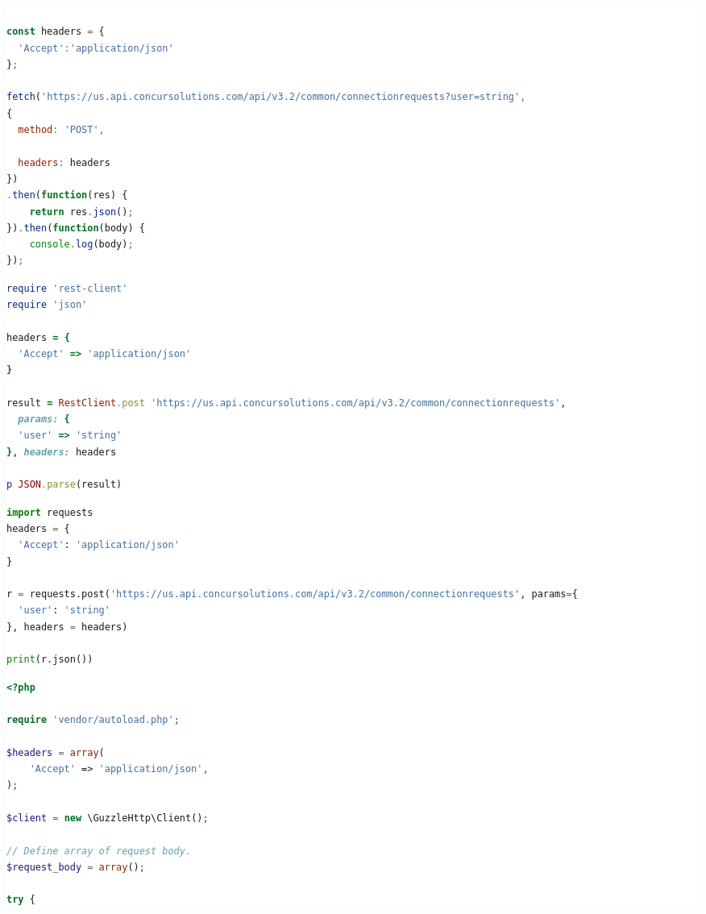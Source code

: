 ```javascript

const headers = {
  'Accept':'application/json'
};

fetch('https://us.api.concursolutions.com/api/v3.2/common/connectionrequests?user=string',
{
  method: 'POST',

  headers: headers
})
.then(function(res) {
    return res.json();
}).then(function(body) {
    console.log(body);
});

```

```ruby
require 'rest-client'
require 'json'

headers = {
  'Accept' => 'application/json'
}

result = RestClient.post 'https://us.api.concursolutions.com/api/v3.2/common/connectionrequests',
  params: {
  'user' => 'string'
}, headers: headers

p JSON.parse(result)

```

```python
import requests
headers = {
  'Accept': 'application/json'
}

r = requests.post('https://us.api.concursolutions.com/api/v3.2/common/connectionrequests', params={
  'user': 'string'
}, headers = headers)

print(r.json())

```

```php
<?php

require 'vendor/autoload.php';

$headers = array(
    'Accept' => 'application/json',
);

$client = new \GuzzleHttp\Client();

// Define array of request body.
$request_body = array();

try {
```